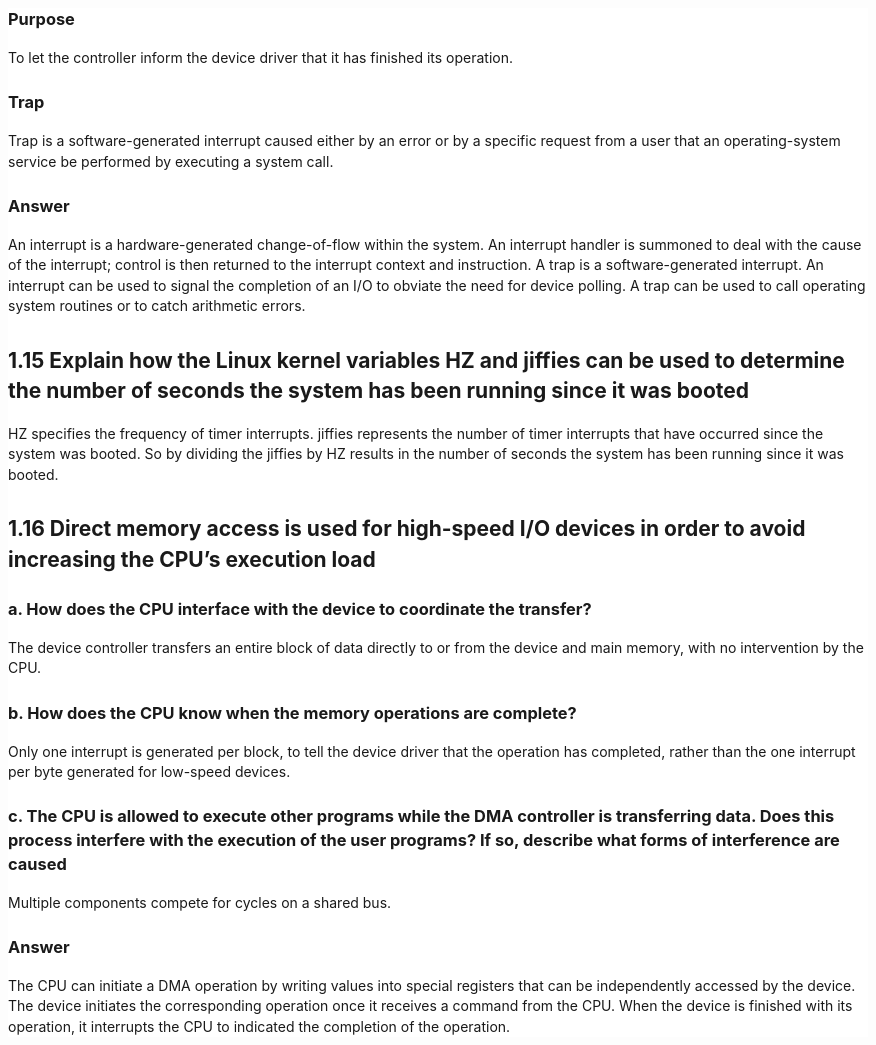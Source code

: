 ### Purpose

To let the controller inform the device driver that it has finished its operation.

### Trap

Trap is a software-generated interrupt caused either by an error or by a specific request from a user that an operating-system service be performed by executing a system call.

### Answer

An interrupt is a hardware-generated change-of-flow within the system. An interrupt handler is summoned to deal with the cause of the interrupt; control is then returned to the interrupt context and instruction. A trap is a software-generated interrupt. An interrupt can be used to signal the completion of an I/O to obviate the need for device polling. A trap can be used to call operating system routines or to catch arithmetic errors.

## 1.15 Explain how the Linux kernel variables HZ and jiffies can be used to determine the number of seconds the system has been running since it was booted

HZ specifies the frequency of timer interrupts. jiffies represents the number of timer interrupts that have occurred since the system was booted. So by dividing the jiffies by HZ results in the number of seconds the system has been running since it was booted.

## 1.16 Direct memory access is used for high-speed I/O devices in order to avoid increasing the CPU’s execution load

### a. How does the CPU interface with the device to coordinate the transfer?

The device controller transfers an entire block of data directly to or from the device and main memory, with no intervention by the CPU.

### b. How does the CPU know when the memory operations are complete?

Only one interrupt is generated per block, to tell the device driver that the operation has completed, rather than the one interrupt per byte generated for low-speed devices.

### c. The CPU is allowed to execute other programs while the DMA controller is transferring data. Does this process interfere with the execution of the user programs? If so, describe what forms of interference are caused

Multiple components compete for cycles on a shared bus.

### Answer

The CPU can initiate a DMA operation by writing values into special registers that can be independently accessed by the device. The device initiates the corresponding operation once it receives a command from the CPU. When the device is finished with its operation, it interrupts the CPU to indicated the completion of the operation.
